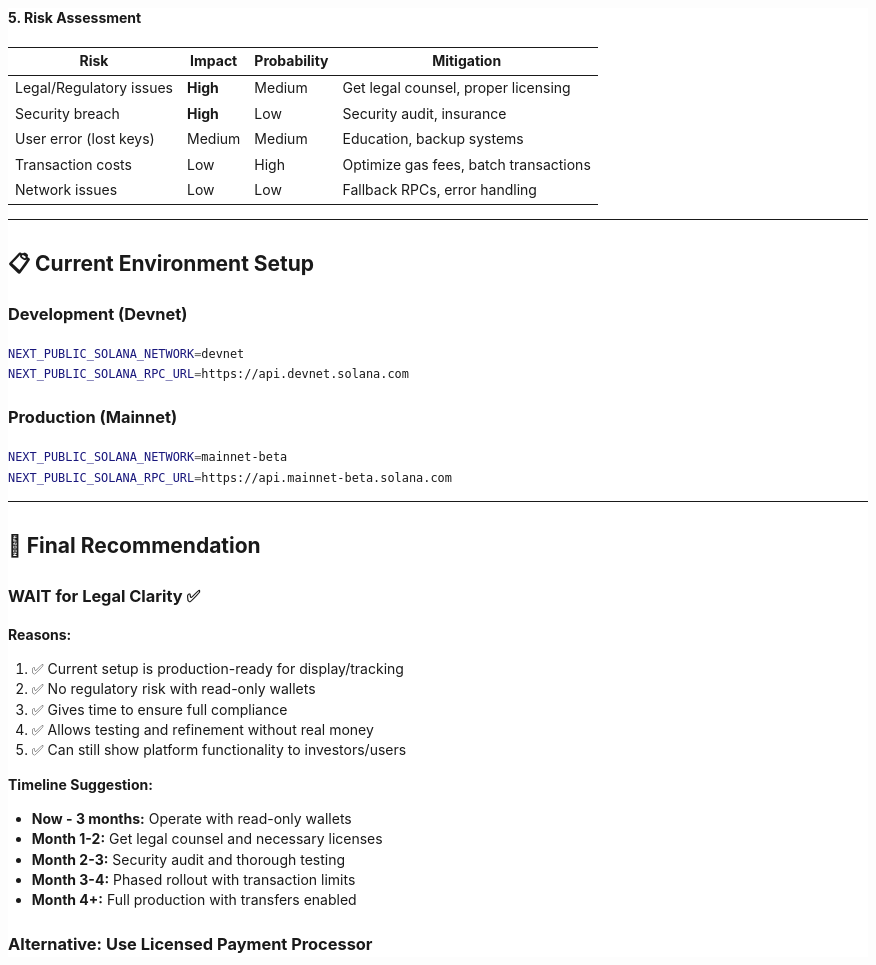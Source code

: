 #### 5. **Risk Assessment**

| Risk | Impact | Probability | Mitigation |
|------|--------|-------------|------------|
| Legal/Regulatory issues | **High** | Medium | Get legal counsel, proper licensing |
| Security breach | **High** | Low | Security audit, insurance |
| User error (lost keys) | Medium | Medium | Education, backup systems |
| Transaction costs | Low | High | Optimize gas fees, batch transactions |
| Network issues | Low | Low | Fallback RPCs, error handling |

---

## 📋 Current Environment Setup

### Development (Devnet)
```bash
NEXT_PUBLIC_SOLANA_NETWORK=devnet
NEXT_PUBLIC_SOLANA_RPC_URL=https://api.devnet.solana.com
```

### Production (Mainnet)
```bash
NEXT_PUBLIC_SOLANA_NETWORK=mainnet-beta
NEXT_PUBLIC_SOLANA_RPC_URL=https://api.mainnet-beta.solana.com
```

---

## 🎯 Final Recommendation

### **WAIT for Legal Clarity** ✅

**Reasons:**
1. ✅ Current setup is production-ready for display/tracking
2. ✅ No regulatory risk with read-only wallets
3. ✅ Gives time to ensure full compliance
4. ✅ Allows testing and refinement without real money
5. ✅ Can still show platform functionality to investors/users

**Timeline Suggestion:**
- **Now - 3 months:** Operate with read-only wallets
- **Month 1-2:** Get legal counsel and necessary licenses
- **Month 2-3:** Security audit and thorough testing
- **Month 3-4:** Phased rollout with transaction limits
- **Month 4+:** Full production with transfers enabled

### **Alternative: Use Licensed Payment Processor** 
